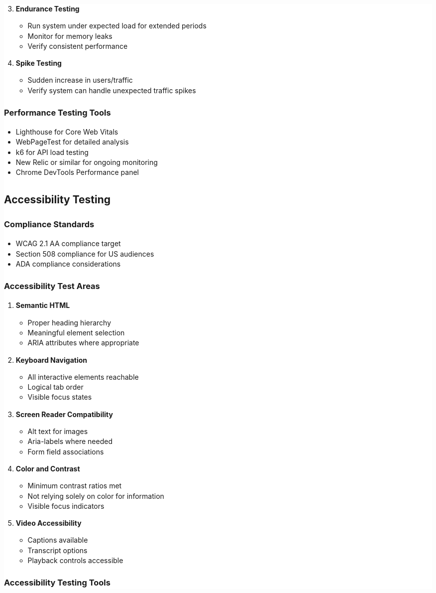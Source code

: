 3. **Endurance Testing**
   - Run system under expected load for extended periods
   - Monitor for memory leaks
   - Verify consistent performance

4. **Spike Testing**
   - Sudden increase in users/traffic
   - Verify system can handle unexpected traffic spikes

### Performance Testing Tools

- Lighthouse for Core Web Vitals
- WebPageTest for detailed analysis
- k6 for API load testing
- New Relic or similar for ongoing monitoring
- Chrome DevTools Performance panel

## Accessibility Testing

### Compliance Standards

- WCAG 2.1 AA compliance target
- Section 508 compliance for US audiences
- ADA compliance considerations

### Accessibility Test Areas

1. **Semantic HTML**
   - Proper heading hierarchy
   - Meaningful element selection
   - ARIA attributes where appropriate

2. **Keyboard Navigation**
   - All interactive elements reachable
   - Logical tab order
   - Visible focus states

3. **Screen Reader Compatibility**
   - Alt text for images
   - Aria-labels where needed
   - Form field associations

4. **Color and Contrast**
   - Minimum contrast ratios met
   - Not relying solely on color for information
   - Visible focus indicators

5. **Video Accessibility**
   - Captions available
   - Transcript options
   - Playback controls accessible

### Accessibility Testing Tools
